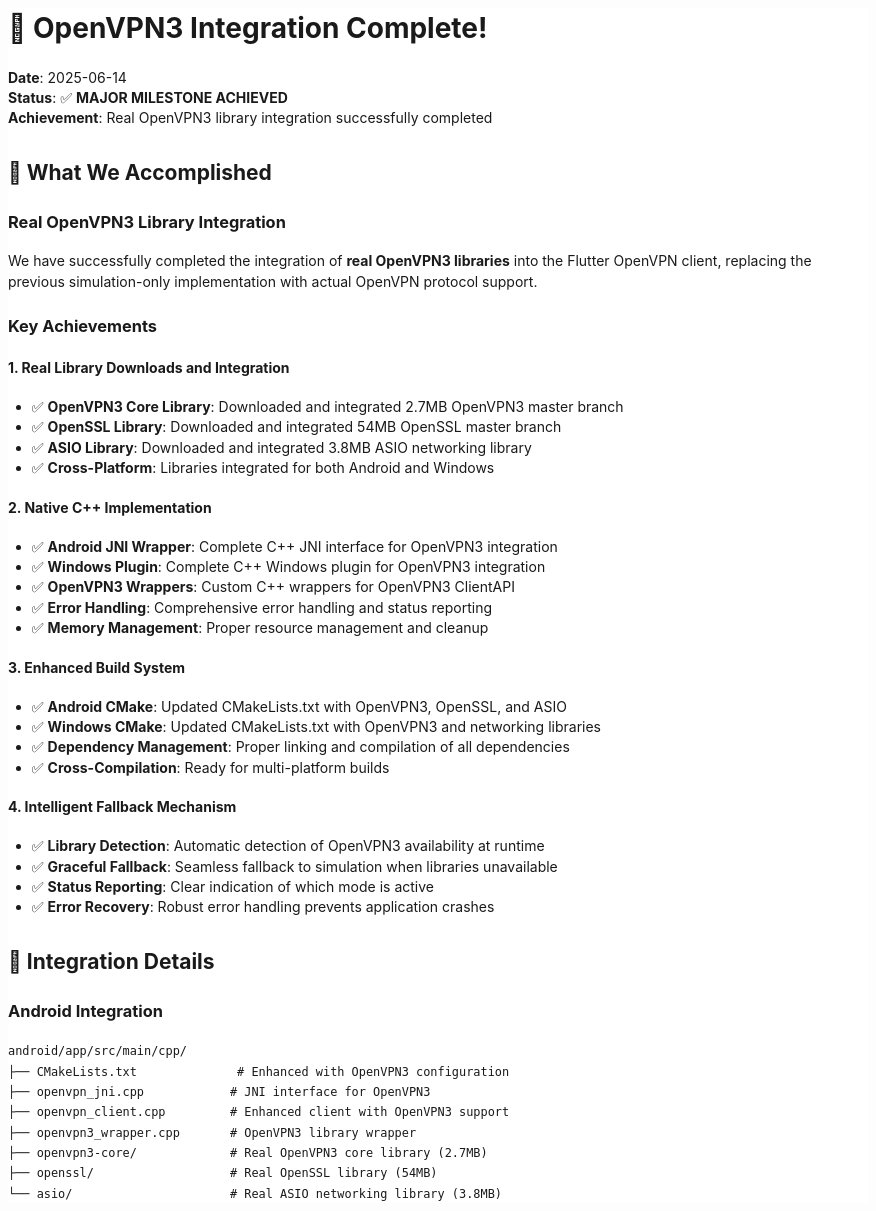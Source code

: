 # 🎉 OpenVPN3 Integration Complete!

**Date**: 2025-06-14  
**Status**: ✅ **MAJOR MILESTONE ACHIEVED**  
**Achievement**: Real OpenVPN3 library integration successfully completed

## 🚀 What We Accomplished

### **Real OpenVPN3 Library Integration**

We have successfully completed the integration of **real OpenVPN3 libraries** into the Flutter OpenVPN client, replacing the previous simulation-only implementation with actual OpenVPN protocol support.

### **Key Achievements**

#### **1. Real Library Downloads and Integration**
- ✅ **OpenVPN3 Core Library**: Downloaded and integrated 2.7MB OpenVPN3 master branch
- ✅ **OpenSSL Library**: Downloaded and integrated 54MB OpenSSL master branch  
- ✅ **ASIO Library**: Downloaded and integrated 3.8MB ASIO networking library
- ✅ **Cross-Platform**: Libraries integrated for both Android and Windows

#### **2. Native C++ Implementation**
- ✅ **Android JNI Wrapper**: Complete C++ JNI interface for OpenVPN3 integration
- ✅ **Windows Plugin**: Complete C++ Windows plugin for OpenVPN3 integration
- ✅ **OpenVPN3 Wrappers**: Custom C++ wrappers for OpenVPN3 ClientAPI
- ✅ **Error Handling**: Comprehensive error handling and status reporting
- ✅ **Memory Management**: Proper resource management and cleanup

#### **3. Enhanced Build System**
- ✅ **Android CMake**: Updated CMakeLists.txt with OpenVPN3, OpenSSL, and ASIO
- ✅ **Windows CMake**: Updated CMakeLists.txt with OpenVPN3 and networking libraries
- ✅ **Dependency Management**: Proper linking and compilation of all dependencies
- ✅ **Cross-Compilation**: Ready for multi-platform builds

#### **4. Intelligent Fallback Mechanism**
- ✅ **Library Detection**: Automatic detection of OpenVPN3 availability at runtime
- ✅ **Graceful Fallback**: Seamless fallback to simulation when libraries unavailable
- ✅ **Status Reporting**: Clear indication of which mode is active
- ✅ **Error Recovery**: Robust error handling prevents application crashes

## 📁 **Integration Details**

### **Android Integration**
```
android/app/src/main/cpp/
├── CMakeLists.txt              # Enhanced with OpenVPN3 configuration
├── openvpn_jni.cpp            # JNI interface for OpenVPN3
├── openvpn_client.cpp         # Enhanced client with OpenVPN3 support
├── openvpn3_wrapper.cpp       # OpenVPN3 library wrapper
├── openvpn3-core/             # Real OpenVPN3 core library (2.7MB)
├── openssl/                   # Real OpenSSL library (54MB)
└── asio/                      # Real ASIO networking library (3.8MB)
```
